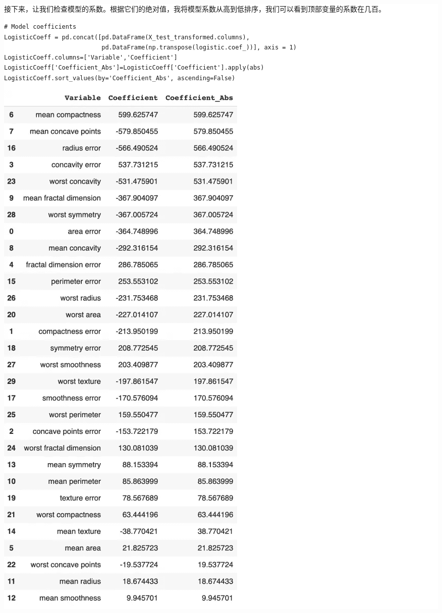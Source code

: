 接下来，让我们检查模型的系数。根据它们的绝对值，我将模型系数从高到低排序，我们可以看到顶部变量的系数在几百。

```
# Model coefficients
LogisticCoeff = pd.concat([pd.DataFrame(X_test_transformed.columns),
                           pd.DataFrame(np.transpose(logistic.coef_))], axis = 1)
LogisticCoeff.columns=['Variable','Coefficient']
LogisticCoeff['Coefficient_Abs']=LogisticCoeff['Coefficient'].apply(abs)
LogisticCoeff.sort_values(by='Coefficient_Abs', ascending=False)
```

![](img/6297353a1a089c2c4815b4f0b1cb2072.png)
